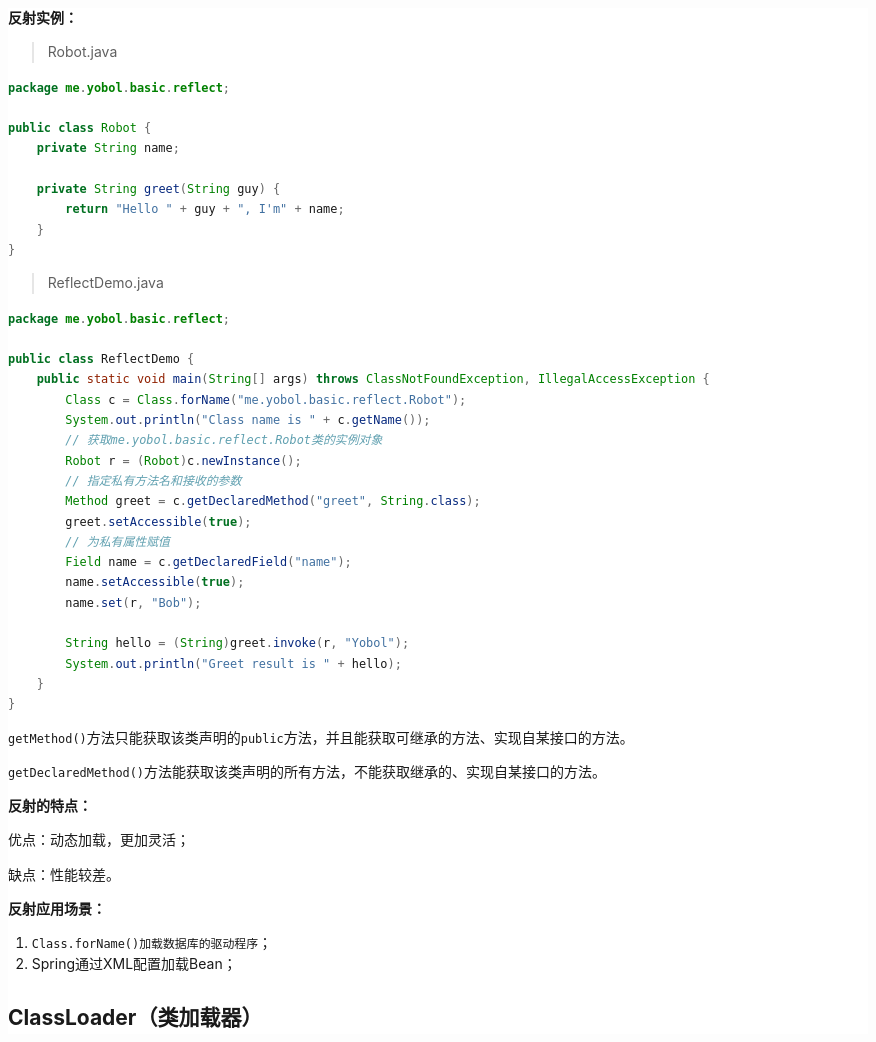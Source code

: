 **反射实例：**

> Robot.java

```java
package me.yobol.basic.reflect;

public class Robot {
    private String name;
    
    private String greet(String guy) {
        return "Hello " + guy + ", I'm" + name;
    }
}
```

> ReflectDemo.java

```java
package me.yobol.basic.reflect;

public class ReflectDemo {
    public static void main(String[] args) throws ClassNotFoundException, IllegalAccessException {
        Class c = Class.forName("me.yobol.basic.reflect.Robot");
        System.out.println("Class name is " + c.getName());
        // 获取me.yobol.basic.reflect.Robot类的实例对象
        Robot r = (Robot)c.newInstance();
        // 指定私有方法名和接收的参数
        Method greet = c.getDeclaredMethod("greet", String.class);
        greet.setAccessible(true);
        // 为私有属性赋值
        Field name = c.getDeclaredField("name");
        name.setAccessible(true);
        name.set(r, "Bob");
        
        String hello = (String)greet.invoke(r, "Yobol");
        System.out.println("Greet result is " + hello);
    }
}
```

`getMethod()`方法只能获取该类声明的`public`方法，并且能获取可继承的方法、实现自某接口的方法。

`getDeclaredMethod()`方法能获取该类声明的所有方法，不能获取继承的、实现自某接口的方法。

**反射的特点：**

优点：动态加载，更加灵活；

缺点：性能较差。

**反射应用场景：**

1. `Class.forName()加载数据库的驱动程序`；
2. Spring通过XML配置加载Bean；

## ClassLoader（类加载器）
